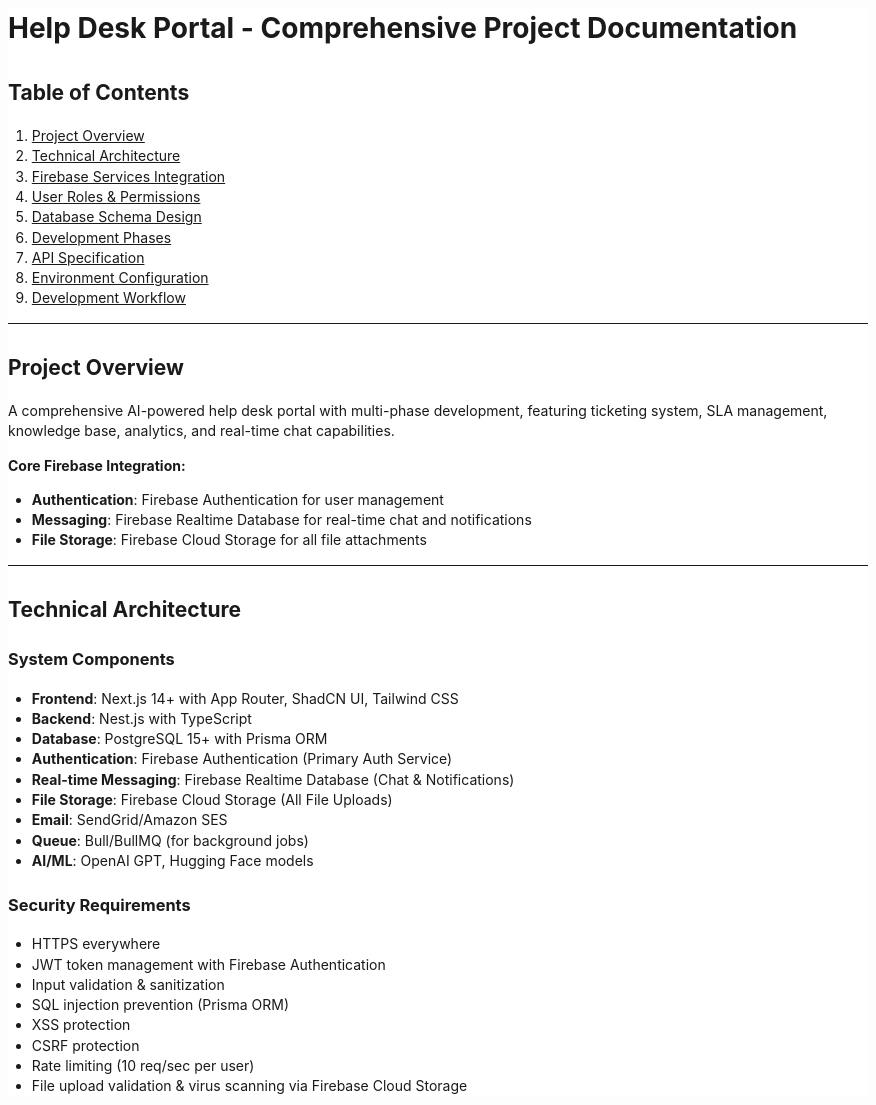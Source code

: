 # Help Desk Portal - Comprehensive Project Documentation

## Table of Contents
1. [Project Overview](#project-overview)
2. [Technical Architecture](#technical-architecture)
3. [Firebase Services Integration](#firebase-services-integration)
4. [User Roles & Permissions](#user-roles--permissions)
5. [Database Schema Design](#database-schema-design)
6. [Development Phases](#development-phases)
7. [API Specification](#api-specification)
9. [Environment Configuration](#environment-configuration)
10. [Development Workflow](#development-workflow)

---

## Project Overview

A comprehensive AI-powered help desk portal with multi-phase development, featuring ticketing system, SLA management, knowledge base, analytics, and real-time chat capabilities.

**Core Firebase Integration:**
- **Authentication**: Firebase Authentication for user management
- **Messaging**: Firebase Realtime Database for real-time chat and notifications
- **File Storage**: Firebase Cloud Storage for all file attachments

---

## Technical Architecture

### System Components
- **Frontend**: Next.js 14+ with App Router, ShadCN UI, Tailwind CSS
- **Backend**: Nest.js with TypeScript
- **Database**: PostgreSQL 15+ with Prisma ORM
- **Authentication**: Firebase Authentication (Primary Auth Service)
- **Real-time Messaging**: Firebase Realtime Database (Chat & Notifications)
- **File Storage**: Firebase Cloud Storage (All File Uploads)
- **Email**: SendGrid/Amazon SES
- **Queue**: Bull/BullMQ (for background jobs)
- **AI/ML**: OpenAI GPT, Hugging Face models

### Security Requirements
- HTTPS everywhere
- JWT token management with Firebase Authentication
- Input validation & sanitization
- SQL injection prevention (Prisma ORM)
- XSS protection
- CSRF protection
- Rate limiting (10 req/sec per user)
- File upload validation & virus scanning via Firebase Cloud Storage
